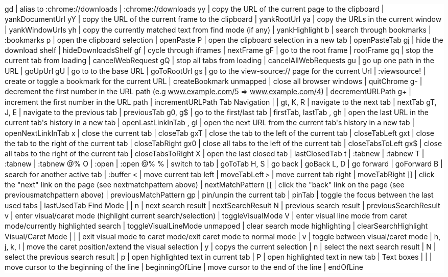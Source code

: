 gd | alias to :chrome://downloads<CR> | :chrome://downloads<CR>
yy | copy the URL of the current page to the clipboard | yankDocumentUrl
yY | copy the URL of the current frame to the clipboard | yankRootUrl
ya | copy the URLs in the current window | yankWindowUrls
yh | copy the currently matched text from find mode (if any) | yankHighlight
b | search through bookmarks | :bookmarks
p | open the clipboard selection | openPaste
P | open the clipboard selection in a new tab | openPasteTab
gj | hide the download shelf | hideDownloadsShelf
gf | cycle through iframes | nextFrame
gF | go to the root frame | rootFrame
gq | stop the current tab from loading | cancelWebRequest
gQ | stop all tabs from loading | cancelAllWebRequests
gu | go up one path in the URL | goUpUrl
gU | go to to the base URL | goToRootUrl
gs | go to the view-source:// page for the current Url | :viewsource!
<C-b> | create or toggle a bookmark for the current URL | createBookmark
unmapped | close all browser windows | quitChrome
g- | decrement the first number in the URL path (e.g www.example.com/5 => www.example.com/4) | decrementURLPath
g+ | increment the first number in the URL path | incrementURLPath
Tab Navigation |  | 
gt, K, R | navigate to the next tab | nextTab
gT, J, E | navigate to the previous tab | previousTab
g0, g$ | go to the first/last tab | firstTab, lastTab
<C-S-h>, gh | open the last URL in the current tab's history in a new tab | openLastLinkInTab
<C-S-l>, gl | open the next URL from the current tab's history in a new tab | openNextLinkInTab
x | close the current tab | closeTab
gxT | close the tab to the left of the current tab | closeTabLeft
gxt | close the tab to the right of the current tab | closeTabRight
gx0 | close all tabs to the left of the current tab | closeTabsToLeft
gx$ | close all tabs to the right of the current tab | closeTabsToRight
X | open the last closed tab | lastClosedTab
t | :tabnew | :tabnew
T | :tabnew <CURRENT URL> | :tabnew @%
O | :open <CURRENT URL> | :open @%
<N>% | switch to tab <N> | goToTab
H, S | go back | goBack
L, D | go forward | goForward
B | search for another active tab | :buffer
< | move current tab left | moveTabLeft
`>` | move current tab right | moveTabRight
]] | click the "next" link on the page (see nextmatchpattern above) | nextMatchPattern
[[ | click the "back" link on the page (see previousmatchpattern above) | previousMatchPattern
gp | pin/unpin the current tab | pinTab
<C-6> | toggle the focus between the last used tabs | lastUsedTab
Find Mode |  | 
n | next search result | nextSearchResult
N | previous search result | previousSearchResult
v | enter visual/caret mode (highlight current search/selection) | toggleVisualMode
V | enter visual line mode from caret mode/currently highlighted search | toggleVisualLineMode
unmapped | clear search mode highlighting | clearSearchHighlight
Visual/Caret Mode |  | 
<Esc> | exit visual mode to caret mode/exit caret mode to normal mode | 
v | toggle between visual/caret mode | 
h, j, k, l | move the caret position/extend the visual selection | 
y | copys the current selection | 
n | select the next search result | 
N | select the previous search result | 
p | open highlighted text in current tab | 
P | open highlighted text in new tab | 
Text boxes |  | 
<C-i> | move cursor to the beginning of the line | beginningOfLine
<C-e> | move cursor to the end of the line | endOfLine